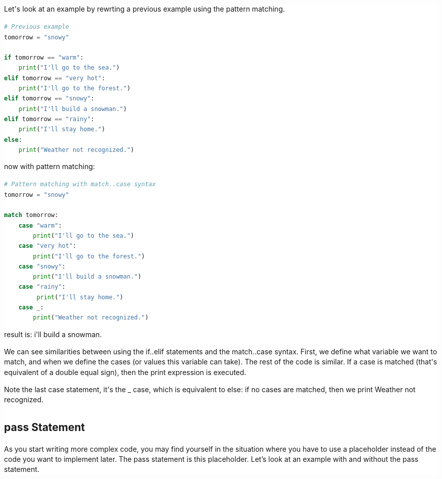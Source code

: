 Let's look at an example by rewrting a previous example using the pattern matching.


```py
# Previous example
tomorrow = "snowy"

if tomorrow == "warm":
    print("I'll go to the sea.")
elif tomorrow == "very hot":
    print("I'll go to the forest.")
elif tomorrow == "snowy":
    print("I'll build a snowman.")
elif tomorrow == "rainy":
    print("I'll stay home.")
else:
    print("Weather not recognized.")
```

now with pattern matching:

```py
# Pattern matching with match..case syntax
tomorrow = "snowy"

match tomorrow:
    case "warm":
        print("I'll go to the sea.")
    case "very hot":
        print("I'll go to the forest.")
    case "snowy":
        print("I'll build a snowman.")
    case "rainy":
         print("I'll stay home.")
    case _:
        print("Weather not recognized.")
```

result is: i'll build a snowman.

We can see similarities between using the if..elif statements and the match..case syntax. 
First, we define what variable we want to match, and when we define the cases (or values this variable can take). 
The rest of the code is similar. 
If a case is matched (that's equivalent of a double equal sign), then the print expression is executed.

Note the last case statement, 
it's the _ case, which is equivalent to else: if no cases are matched, then we print Weather not recognized.


## pass Statement

As you start writing more complex code, you may find yourself in the situation where you have to use a placeholder instead of the code you want to implement later. 
The pass statement is this placeholder. Let’s look at an example with and without the pass statement.

